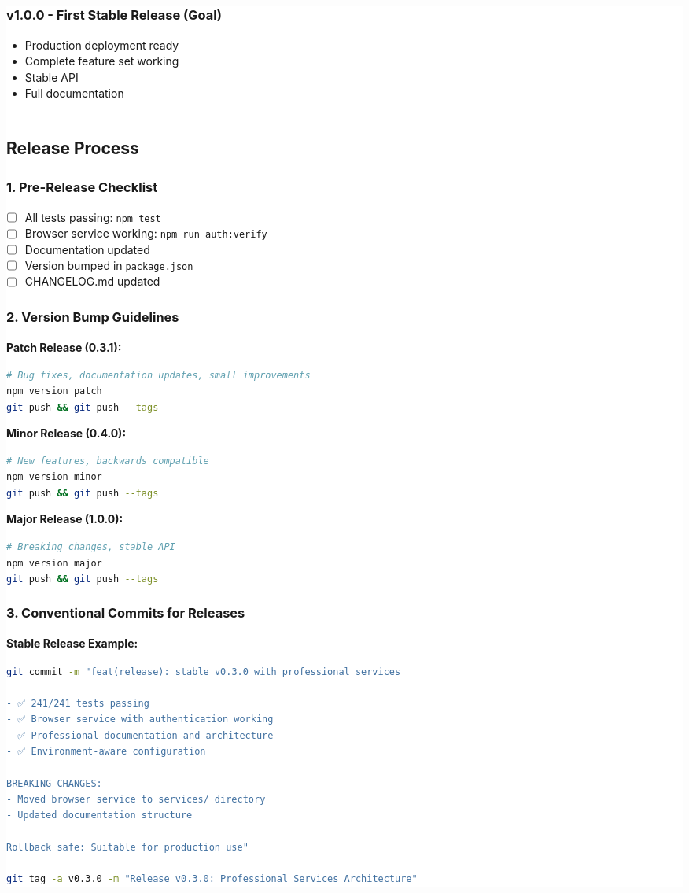 ### v1.0.0 - First Stable Release (Goal)
- Production deployment ready
- Complete feature set working
- Stable API
- Full documentation

---

## Release Process

### 1. Pre-Release Checklist
- [ ] All tests passing: `npm test`
- [ ] Browser service working: `npm run auth:verify`
- [ ] Documentation updated
- [ ] Version bumped in `package.json`
- [ ] CHANGELOG.md updated

### 2. Version Bump Guidelines

**Patch Release (0.3.1):**
```bash
# Bug fixes, documentation updates, small improvements
npm version patch
git push && git push --tags
```

**Minor Release (0.4.0):**
```bash
# New features, backwards compatible
npm version minor
git push && git push --tags
```

**Major Release (1.0.0):**
```bash
# Breaking changes, stable API
npm version major
git push && git push --tags
```

### 3. Conventional Commits for Releases

**Stable Release Example:**
```bash
git commit -m "feat(release): stable v0.3.0 with professional services

- ✅ 241/241 tests passing
- ✅ Browser service with authentication working
- ✅ Professional documentation and architecture
- ✅ Environment-aware configuration

BREAKING CHANGES:
- Moved browser service to services/ directory
- Updated documentation structure

Rollback safe: Suitable for production use"

git tag -a v0.3.0 -m "Release v0.3.0: Professional Services Architecture"
```
